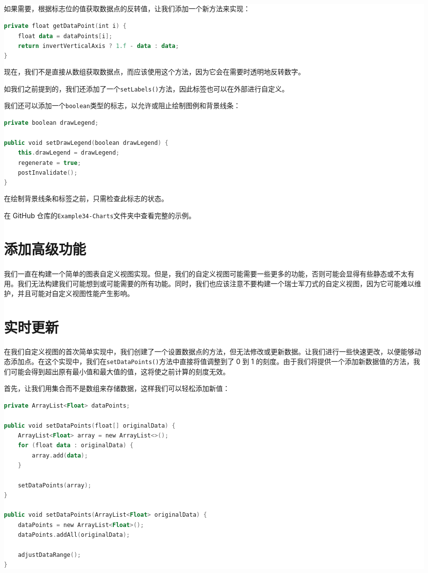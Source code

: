 如果需要，根据标志位的值获取数据点的反转值，让我们添加一个新方法来实现：

```kt
private float getDataPoint(int i) { 
    float data = dataPoints[i]; 
    return invertVerticalAxis ? 1.f - data : data; 
} 
```

现在，我们不是直接从数组获取数据点，而应该使用这个方法，因为它会在需要时透明地反转数字。

如我们之前提到的，我们还添加了一个`setLabels()`方法，因此标签也可以在外部进行自定义。

我们还可以添加一个`boolean`类型的标志，以允许或阻止绘制图例和背景线条：

```kt
private boolean drawLegend;

public void setDrawLegend(boolean drawLegend) {
    this.drawLegend = drawLegend;
    regenerate = true;
    postInvalidate();
}
```

在绘制背景线条和标签之前，只需检查此标志的状态。

在 GitHub 仓库的`Example34-Charts`文件夹中查看完整的示例。

# 添加高级功能

我们一直在构建一个简单的图表自定义视图实现。但是，我们的自定义视图可能需要一些更多的功能，否则可能会显得有些静态或不太有用。我们无法构建我们可能想到或可能需要的所有功能。同时，我们也应该注意不要构建一个瑞士军刀式的自定义视图，因为它可能难以维护，并且可能对自定义视图性能产生影响。

# 实时更新

在我们自定义视图的首次简单实现中，我们创建了一个设置数据点的方法，但无法修改或更新数据。让我们进行一些快速更改，以便能够动态添加点。在这个实现中，我们在`setDataPoints()`方法中直接将值调整到了 0 到 1 的刻度。由于我们将提供一个添加新数据值的方法，我们可能会得到超出原有最小值和最大值的值，这将使之前计算的刻度无效。

首先，让我们用集合而不是数组来存储数据，这样我们可以轻松添加新值：

```kt
private ArrayList<Float> dataPoints;

public void setDataPoints(float[] originalData) {
    ArrayList<Float> array = new ArrayList<>();
    for (float data : originalData) {
        array.add(data);
    }

    setDataPoints(array);
}

public void setDataPoints(ArrayList<Float> originalData) {
    dataPoints = new ArrayList<Float>();
    dataPoints.addAll(originalData);

    adjustDataRange();
}
```

